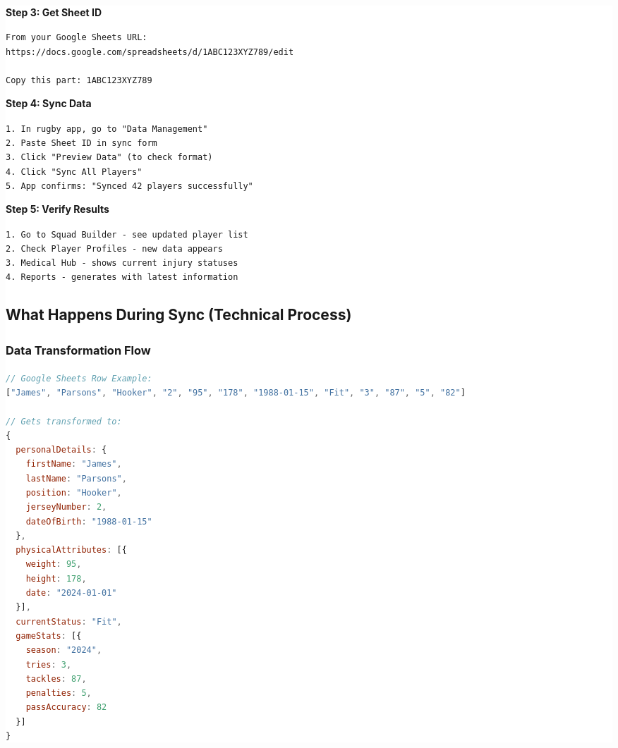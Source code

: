 **Step 3: Get Sheet ID**
```
From your Google Sheets URL:
https://docs.google.com/spreadsheets/d/1ABC123XYZ789/edit

Copy this part: 1ABC123XYZ789
```

**Step 4: Sync Data**
```
1. In rugby app, go to "Data Management"
2. Paste Sheet ID in sync form
3. Click "Preview Data" (to check format)
4. Click "Sync All Players"
5. App confirms: "Synced 42 players successfully"
```

**Step 5: Verify Results**
```
1. Go to Squad Builder - see updated player list
2. Check Player Profiles - new data appears
3. Medical Hub - shows current injury statuses
4. Reports - generates with latest information
```

## **What Happens During Sync (Technical Process)**

### **Data Transformation Flow**

```javascript
// Google Sheets Row Example:
["James", "Parsons", "Hooker", "2", "95", "178", "1988-01-15", "Fit", "3", "87", "5", "82"]

// Gets transformed to:
{
  personalDetails: {
    firstName: "James",
    lastName: "Parsons", 
    position: "Hooker",
    jerseyNumber: 2,
    dateOfBirth: "1988-01-15"
  },
  physicalAttributes: [{
    weight: 95,
    height: 178,
    date: "2024-01-01"
  }],
  currentStatus: "Fit",
  gameStats: [{
    season: "2024",
    tries: 3,
    tackles: 87,
    penalties: 5,
    passAccuracy: 82
  }]
}
```
